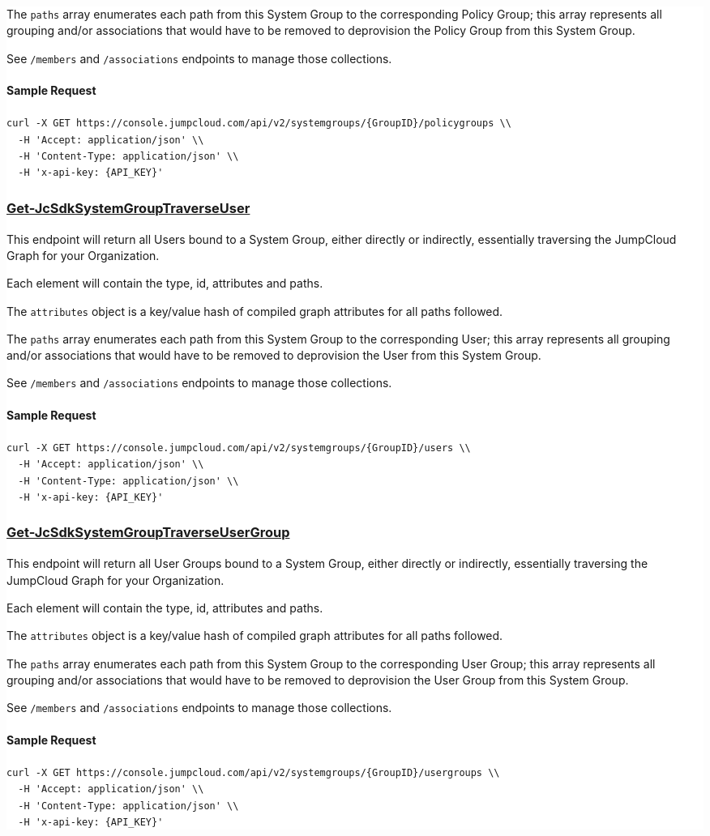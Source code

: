 The `paths` array enumerates each path from this System Group to the corresponding Policy Group; this array represents all grouping and/or associations that would have to be removed to deprovision the Policy Group from this System Group.

See `/members` and `/associations` endpoints to manage those collections.

#### Sample Request
```
curl -X GET https://console.jumpcloud.com/api/v2/systemgroups/{GroupID}/policygroups \\
  -H 'Accept: application/json' \\
  -H 'Content-Type: application/json' \\
  -H 'x-api-key: {API_KEY}'

```

### [Get-JcSdkSystemGroupTraverseUser](Get-JcSdkSystemGroupTraverseUser.md)
This endpoint will return all Users bound to a System Group, either directly or indirectly, essentially traversing the JumpCloud Graph for your Organization.

Each element will contain the type, id, attributes and paths.

The `attributes` object is a key/value hash of compiled graph attributes for all paths followed.

The `paths` array enumerates each path from this System Group to the corresponding User; this array represents all grouping and/or associations that would have to be removed to deprovision the User from this System Group.

See `/members` and `/associations` endpoints to manage those collections.

#### Sample Request
```
curl -X GET https://console.jumpcloud.com/api/v2/systemgroups/{GroupID}/users \\
  -H 'Accept: application/json' \\
  -H 'Content-Type: application/json' \\
  -H 'x-api-key: {API_KEY}'
```

### [Get-JcSdkSystemGroupTraverseUserGroup](Get-JcSdkSystemGroupTraverseUserGroup.md)
This endpoint will return all User Groups bound to a System Group, either directly or indirectly, essentially traversing the JumpCloud Graph for your Organization.

Each element will contain the type, id, attributes and paths.

The `attributes` object is a key/value hash of compiled graph attributes for all paths followed.

The `paths` array enumerates each path from this System Group to the corresponding User Group; this array represents all grouping and/or associations that would have to be removed to deprovision the User Group from this System Group.

See `/members` and `/associations` endpoints to manage those collections.

#### Sample Request
```
curl -X GET https://console.jumpcloud.com/api/v2/systemgroups/{GroupID}/usergroups \\
  -H 'Accept: application/json' \\
  -H 'Content-Type: application/json' \\
  -H 'x-api-key: {API_KEY}'

```

